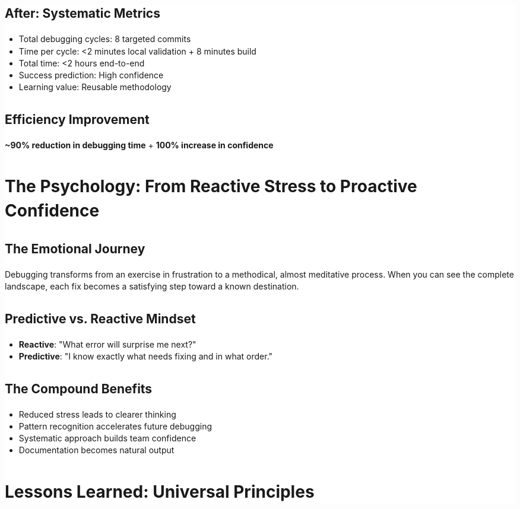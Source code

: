 
<a id="org4c7e91f"></a>

## After: Systematic Metrics

-   Total debugging cycles: 8 targeted commits
-   Time per cycle: <2 minutes local validation + 8 minutes build
-   Total time: <2 hours end-to-end
-   Success prediction: High confidence
-   Learning value: Reusable methodology


<a id="org21ef9f0"></a>

## Efficiency Improvement

**~90% reduction in debugging time** + **100% increase in confidence**


<a id="org744d6ce"></a>

# The Psychology: From Reactive Stress to Proactive Confidence


<a id="orge7d740b"></a>

## The Emotional Journey

Debugging transforms from an exercise in frustration to a methodical, 
almost meditative process. When you can see the complete landscape, each 
fix becomes a satisfying step toward a known destination.


<a id="org05c206b"></a>

## Predictive vs. Reactive Mindset

-   **Reactive**: "What error will surprise me next?"
-   **Predictive**: "I know exactly what needs fixing and in what order."


<a id="orga4c3396"></a>

## The Compound Benefits

-   Reduced stress leads to clearer thinking
-   Pattern recognition accelerates future debugging
-   Systematic approach builds team confidence
-   Documentation becomes natural output


<a id="org5316ec6"></a>

# Lessons Learned: Universal Principles
